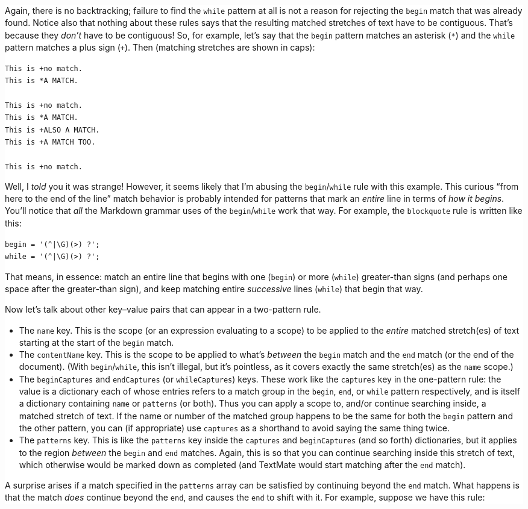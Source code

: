 Again, there is no backtracking; failure to find the `while` pattern at all is not a reason for rejecting the `begin` match that was already found. Notice also that nothing about these rules says that the resulting matched stretches of text have to be contiguous. That’s because they *don’t* have to be contiguous! So, for example, let’s say that the `begin` pattern matches an asterisk (`*`) and the `while` pattern matches a plus sign (`+`). Then (matching stretches are shown in caps):

```
This is +no match.
This is *A MATCH.

This is +no match.
This is *A MATCH.
This is +ALSO A MATCH.
This is +A MATCH TOO.

This is +no match.
```

Well, I *told* you it was strange! However, it seems likely that I’m abusing the `begin`/`while` rule with this example. This curious “from here to the end of the line” match behavior is probably intended for patterns that mark an *entire* line in terms of *how it begins*. You’ll notice that *all* the Markdown grammar uses of the `begin`/`while` work that way. For example, the `blockquote` rule is written like this:

```
begin = '(^|\G)(>) ?';
while = '(^|\G)(>) ?';
```

That means, in essence: match an entire line that begins with one (`begin`) or more (`while`) greater-than signs (and perhaps one space after the greater-than sign), and keep matching entire *successive* lines (`while`) that begin that way.

Now let’s talk about other key–value pairs that can appear in a two-pattern rule.

- The `name` key. This is the scope (or an expression evaluating to a scope) to be applied to the *entire* matched stretch(es) of text starting at the start of the `begin` match.
- The `contentName` key. This is the scope to be applied to what’s *between* the `begin` match and the `end` match (or the end of the document). (With `begin`/`while`, this isn’t illegal, but it’s pointless, as it covers exactly the same stretch(es) as the `name` scope.)
- The `beginCaptures` and `endCaptures` (or `whileCaptures`) keys. These work like the `captures` key in the one-pattern rule: the value is a dictionary each of whose entries refers to a match group in the `begin`, `end`, or `while` pattern respectively, and is itself a dictionary containing `name` or `patterns` (or both). Thus you can apply a scope to, and/or continue searching inside, a matched stretch of text. If the name or number of the matched group happens to be the same for both the `begin` pattern and the other pattern, you can (if appropriate) use `captures` as a shorthand to avoid saying the same thing twice.
- The `patterns` key. This is like the `patterns` key inside the `captures` and `beginCaptures` (and so forth) dictionaries, but it applies to the region *between* the `begin` and `end` matches. Again, this is so that you can continue searching inside this stretch of text, which otherwise would be marked down as completed (and TextMate would start matching after the `end` match).

A surprise arises if a match specified in the `patterns` array can be satisfied by continuing beyond the `end` match. What happens is that the match *does* continue beyond the `end`, and causes the `end` to shift with it. For example, suppose we have this rule:
